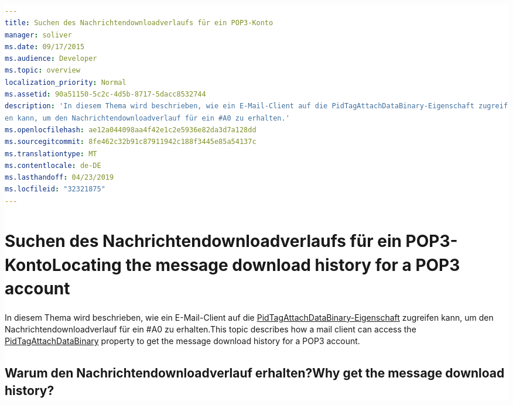 ```yaml
---
title: Suchen des Nachrichtendownloadverlaufs für ein POP3-Konto
manager: soliver
ms.date: 09/17/2015
ms.audience: Developer
ms.topic: overview
localization_priority: Normal
ms.assetid: 90a51150-5c2c-4d5b-8717-5dacc8532744
description: 'In diesem Thema wird beschrieben, wie ein E-Mail-Client auf die PidTagAttachDataBinary-Eigenschaft zugreifen kann, um den Nachrichtendownloadverlauf für ein #A0 zu erhalten.'
ms.openlocfilehash: ae12a044098aa4f42e1c2e5936e82da3d7a128dd
ms.sourcegitcommit: 8fe462c32b91c87911942c188f3445e85a54137c
ms.translationtype: MT
ms.contentlocale: de-DE
ms.lasthandoff: 04/23/2019
ms.locfileid: "32321875"
---
```

# <a name="locating-the-message-download-history-for-a-pop3-account"></a><span data-ttu-id="bdca7-103">Suchen des Nachrichtendownloadverlaufs für ein POP3-Konto</span><span class="sxs-lookup"><span data-stu-id="bdca7-103">Locating the message download history for a POP3 account</span></span>

<span data-ttu-id="bdca7-104">In diesem Thema wird beschrieben, wie ein E-Mail-Client auf die [PidTagAttachDataBinary-Eigenschaft](https://msdn.microsoft.com/library/3b0a8b28-863e-4b96-a4c0-fdb8f40555b9%28Office.15%29.aspx) zugreifen kann, um den Nachrichtendownloadverlauf für ein #A0 zu erhalten.</span><span class="sxs-lookup"><span data-stu-id="bdca7-104">This topic describes how a mail client can access the [PidTagAttachDataBinary](https://msdn.microsoft.com/library/3b0a8b28-863e-4b96-a4c0-fdb8f40555b9%28Office.15%29.aspx) property to get the message download history for a POP3 account.</span></span> 

<span data-ttu-id="bdca7-105"><a name="OL15Con_AuxRef_LocatingMsgsUIDLHistory_WhyGetUIDLHistory"> </a></span><span class="sxs-lookup"><span data-stu-id="bdca7-105"><a name="OL15Con_AuxRef_LocatingMsgsUIDLHistory_WhyGetUIDLHistory"> </a></span></span>

## <a name="why-get-the-message-download-history"></a><span data-ttu-id="bdca7-106">Warum den Nachrichtendownloadverlauf erhalten?</span><span class="sxs-lookup"><span data-stu-id="bdca7-106">Why get the message download history?</span></span>
